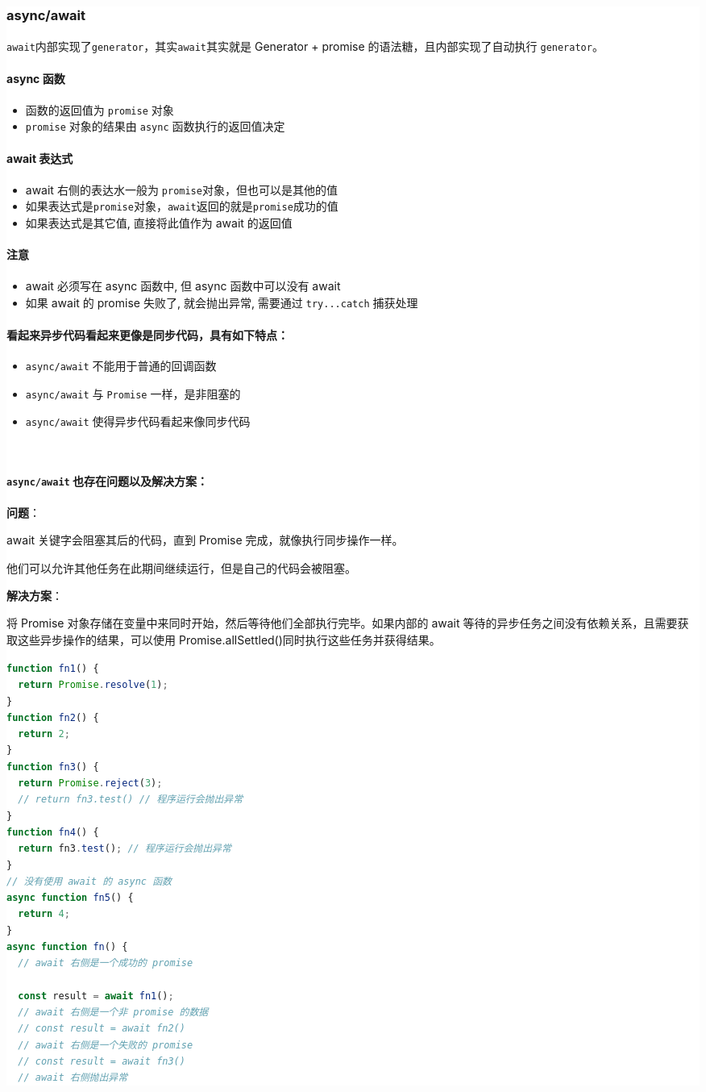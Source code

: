 ### async/await

`await`内部实现了`generator`，其实`await`其实就是 Generator + promise 的语法糖，且内部实现了自动执行 `generator`。

#### async 函数

- 函数的返回值为 `promise` 对象
- `promise` 对象的结果由 `async` 函数执行的返回值决定

#### await 表达式

- await 右侧的表达水一般为 `promise`对象，但也可以是其他的值
- 如果表达式是`promise`对象，`await`返回的就是`promise`成功的值
- 如果表达式是其它值, 直接将此值作为 await 的返回值

#### 注意

- await 必须写在 async 函数中, 但 async 函数中可以没有 await
- 如果 await 的 promise 失败了, 就会抛出异常, 需要通过 `try...catch` 捕获处理

#### 看起来异步代码看起来更像是同步代码，具有如下特点：

- `async/await` 不能用于普通的回调函数

- `async/await` 与 `Promise` 一样，是非阻塞的

- `async/await` 使得异步代码看起来像同步代码

  ​

#### `async/await` 也存在问题以及解决方案：

**问题**：

await 关键字会阻塞其后的代码，直到 Promise 完成，就像执行同步操作一样。

他们可以允许其他任务在此期间继续运行，但是自己的代码会被阻塞。

**解决方案**：

将 Promise 对象存储在变量中来同时开始，然后等待他们全部执行完毕。如果内部的 await 等待的异步任务之间没有依赖关系，且需要获取这些异步操作的结果，可以使用 Promise.allSettled()同时执行这些任务并获得结果。

```js
function fn1() {
  return Promise.resolve(1);
}
function fn2() {
  return 2;
}
function fn3() {
  return Promise.reject(3);
  // return fn3.test() // 程序运行会抛出异常
}
function fn4() {
  return fn3.test(); // 程序运行会抛出异常
}
// 没有使用 await 的 async 函数
async function fn5() {
  return 4;
}
async function fn() {
  // await 右侧是一个成功的 promise

  const result = await fn1();
  // await 右侧是一个非 promise 的数据
  // const result = await fn2()
  // await 右侧是一个失败的 promise
  // const result = await fn3()
  // await 右侧抛出异常
```